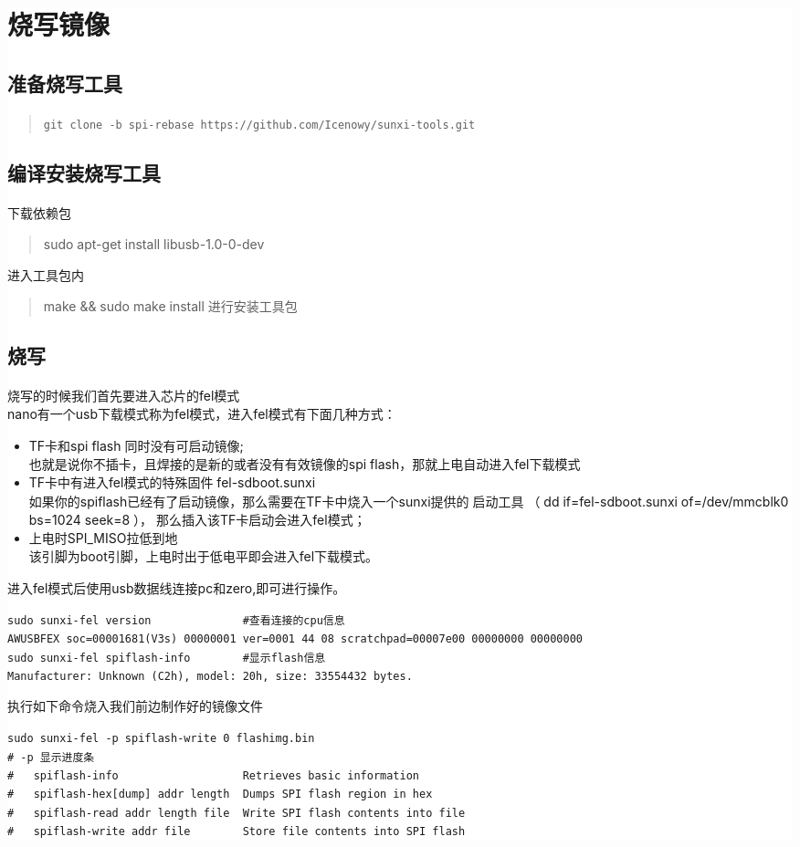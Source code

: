 烧写镜像
======

准备烧写工具
----------
> `git clone -b spi-rebase https://github.com/Icenowy/sunxi-tools.git`

编译安装烧写工具
---------

下载依赖包  
> sudo apt-get install libusb-1.0-0-dev  

进入工具包内
> make && sudo make install
进行安装工具包

烧写
----
烧写的时候我们首先要进入芯片的fel模式  
nano有一个usb下载模式称为fel模式，进入fel模式有下面几种方式：  
* TF卡和spi flash 同时没有可启动镜像;  
也就是说你不插卡，且焊接的是新的或者没有有效镜像的spi flash，那就上电自动进入fel下载模式  
* TF卡中有进入fel模式的特殊固件 fel-sdboot.sunxi  
如果你的spiflash已经有了启动镜像，那么需要在TF卡中烧入一个sunxi提供的 启动工具 （ dd if=fel-sdboot.sunxi of=/dev/mmcblk0 bs=1024 seek=8 ）， 那么插入该TF卡启动会进入fel模式；
* 上电时SPI_MISO拉低到地  
该引脚为boot引脚，上电时出于低电平即会进入fel下载模式。  

进入fel模式后使用usb数据线连接pc和zero,即可进行操作。  
~~~
sudo sunxi-fel version              #查看连接的cpu信息
AWUSBFEX soc=00001681(V3s) 00000001 ver=0001 44 08 scratchpad=00007e00 00000000 00000000
sudo sunxi-fel spiflash-info        #显示flash信息
Manufacturer: Unknown (C2h), model: 20h, size: 33554432 bytes.
~~~
执行如下命令烧入我们前边制作好的镜像文件
~~~
sudo sunxi-fel -p spiflash-write 0 flashimg.bin
# -p 显示进度条
#   spiflash-info                   Retrieves basic information
#   spiflash-hex[dump] addr length  Dumps SPI flash region in hex
#   spiflash-read addr length file  Write SPI flash contents into file
#   spiflash-write addr file        Store file contents into SPI flash
~~~





